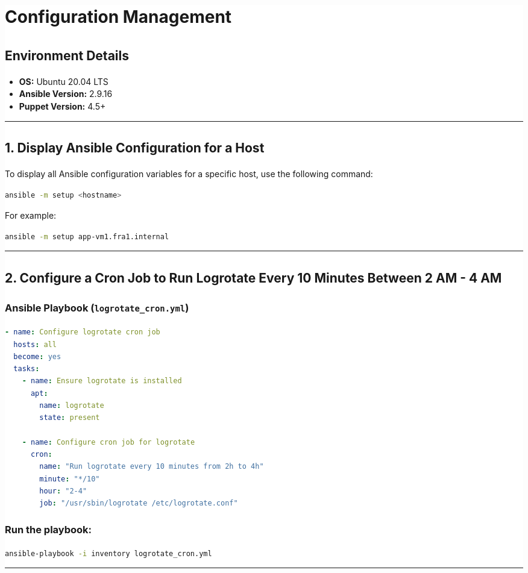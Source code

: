 # Configuration Management

## Environment Details
- **OS:** Ubuntu 20.04 LTS
- **Ansible Version:** 2.9.16
- **Puppet Version:** 4.5+

---

## 1. Display Ansible Configuration for a Host
To display all Ansible configuration variables for a specific host, use the following command:

```bash
ansible -m setup <hostname>
```

For example:

```bash
ansible -m setup app-vm1.fra1.internal
```

---

## 2. Configure a Cron Job to Run Logrotate Every 10 Minutes Between 2 AM - 4 AM

### **Ansible Playbook (`logrotate_cron.yml`)**

```yaml
- name: Configure logrotate cron job
  hosts: all
  become: yes
  tasks:
    - name: Ensure logrotate is installed
      apt:
        name: logrotate
        state: present

    - name: Configure cron job for logrotate
      cron:
        name: "Run logrotate every 10 minutes from 2h to 4h"
        minute: "*/10"
        hour: "2-4"
        job: "/usr/sbin/logrotate /etc/logrotate.conf"
```

### **Run the playbook:**
```bash
ansible-playbook -i inventory logrotate_cron.yml
```

---
